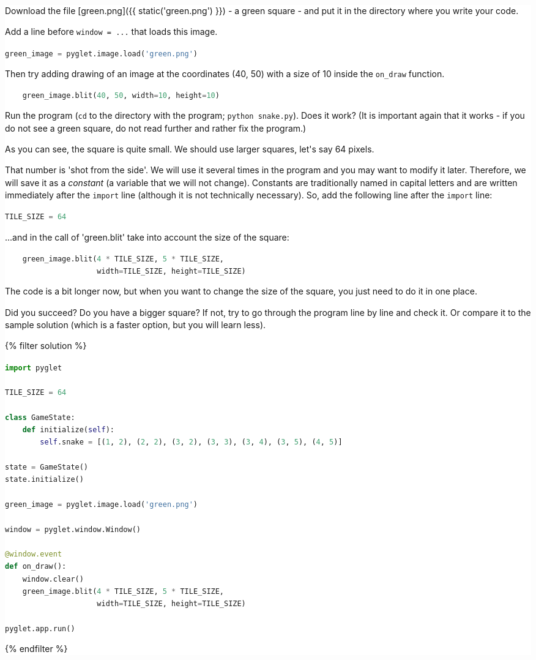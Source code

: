 Download the file [green.png]({{ static('green.png') }}) - a green square - and put it in the directory where you write your code.

Add a line before `window = ...` that loads this image.
```python
green_image = pyglet.image.load('green.png')
```

Then try adding drawing of an image at the coordinates (40, 50) with a size of 10 inside the `on_draw` function.
```python
    green_image.blit(40, 50, width=10, height=10)
```
Run the program (`cd` to the directory with the program; `python snake.py`). Does it work?
(It is important again that it works - if you do not see a green square,
do not read further and rather fix the program.)

As you can see, the square is quite small. We should use larger squares, let's say 64 pixels.

That number is 'shot from the side'. We will use it several times in the program and you may want to modify it later. Therefore, we will save it as a *constant* (a variable that we will not change). Constants are traditionally named in capital letters and are written immediately after the `import` line (although it is not technically necessary). So, add the following line after the `import` line:

```python
TILE_SIZE = 64
``` 
...and in the call of 'green.blit' take into account the size of the square:
```python
    green_image.blit(4 * TILE_SIZE, 5 * TILE_SIZE,
                     width=TILE_SIZE, height=TILE_SIZE)
```

The code is a bit longer now, but when you want to change the size of the square, you just need to do it in one place.

Did you succeed? Do you have a bigger square?
If not, try to go through the program line by line and check it.
Or compare it to the sample solution (which is a faster option, but you will learn less).

{% filter solution %}
```python
import pyglet

TILE_SIZE = 64

class GameState:
    def initialize(self):
        self.snake = [(1, 2), (2, 2), (3, 2), (3, 3), (3, 4), (3, 5), (4, 5)]

state = GameState()
state.initialize()

green_image = pyglet.image.load('green.png')

window = pyglet.window.Window()

@window.event
def on_draw():
    window.clear()
    green_image.blit(4 * TILE_SIZE, 5 * TILE_SIZE,
                     width=TILE_SIZE, height=TILE_SIZE)

pyglet.app.run()
```
{% endfilter %}
